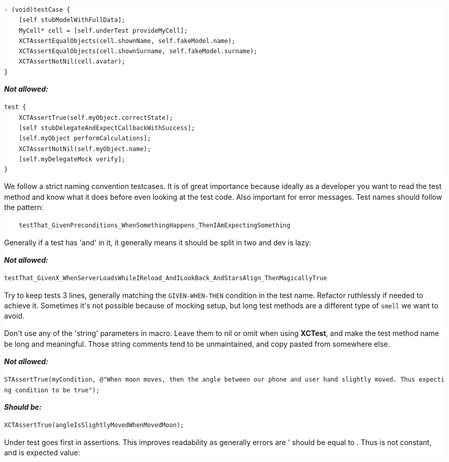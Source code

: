 ```objc
- (void)testCase {
    [self stubModelWithFullData];
    MyCell* cell = [self.underTest provideMyCell];
    XCTAssertEqualObjects(cell.shownName, self.fakeModel.name);
    XCTAssertEqualObjects(cell.shownSurname, self.fakeModel.surname);
    XCTAssertNotNil(cell.avatar);
}
```

***Not allowed:***
```objc
test {
    XCTAssertTrue(self.myObject.correctState);
    [self stubDelegateAndExpectCallbackWithSuccess];
    [self.myObject performCalculations];
    XCTAssertNotNil(self.myObject.name);
    [self.myDelegateMock verify];
}
```
We follow a strict naming convention testcases. It is of great importance because ideally as a developer you want to read the test method and know what it does before even looking at the test code. Also important for error messages. Test names should follow the pattern:
```objc
    testThat_GivenPreconditions_WhenSomethingHappens_ThenIAmExpectingSomething
```

Generally if a test has 'and' in it, it generally means it should be split in two and dev is
lazy:

***Not allowed:***
```objc
testThat_GivenX_WhenServerLoadsWhileIReload_AndILookBack_AndStarsAlign_ThenMagicallyTrue
```

Try to keep tests 3 lines, generally matching the `GIVEN-WHEN-THEN` condition in the test name. Refactor ruthlessly if needed to achieve it. Sometimes it's not possible because of mocking setup, but long test methods are a different type of `smell` we want to avoid.

Don't use any of the 'string' parameters in macro. Leave them to nil or omit when using **XCTest**, and make the test method name be long and meaningful. Those string comments tend to be unmaintained, and copy pasted from somewhere else.

***Not allowed:***
```objc
STAssertTrue(myCondition, @"When moon moves, then the angle between our phone and user hand slightly moved. Thus expecting condition to be true");
```

***Should be:***
```objc
XCTAssertTrue(angleIsSlightlyMovedWhenMovedMoon);
```
Under test goes first in assertions. This improves readability as generally errors are '<first value> should be equal to <second value>. Thus <first value> is not constant, and <second value> is expected value:
